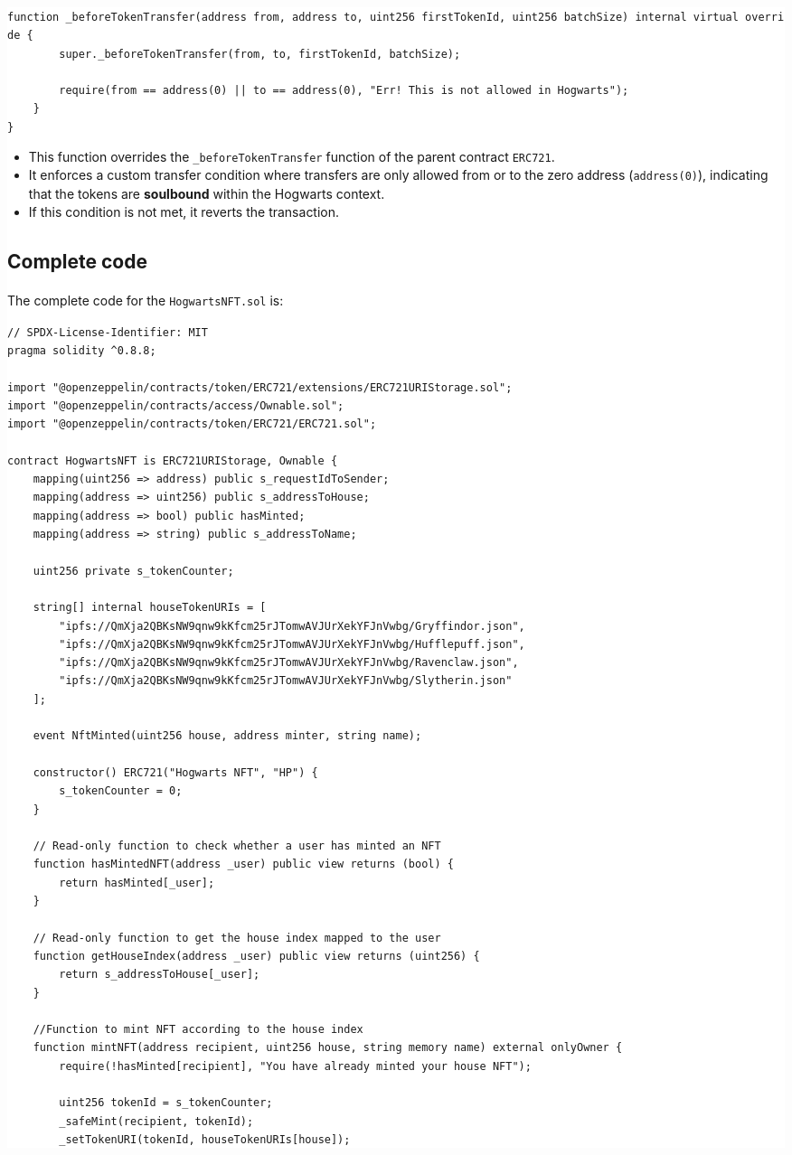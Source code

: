 ```
function _beforeTokenTransfer(address from, address to, uint256 firstTokenId, uint256 batchSize) internal virtual override {
        super._beforeTokenTransfer(from, to, firstTokenId, batchSize);

        require(from == address(0) || to == address(0), "Err! This is not allowed in Hogwarts");
    }
}
```

- This function overrides the `_beforeTokenTransfer` function of the parent contract `ERC721`.
- It enforces a custom transfer condition where transfers are only allowed from or to the zero address (`address(0)`), indicating that the tokens are **soulbound** within the Hogwarts context.
- If this condition is not met, it reverts the transaction.

## Complete code

The complete code for the `HogwartsNFT.sol` is:

```
// SPDX-License-Identifier: MIT
pragma solidity ^0.8.8;

import "@openzeppelin/contracts/token/ERC721/extensions/ERC721URIStorage.sol";
import "@openzeppelin/contracts/access/Ownable.sol";
import "@openzeppelin/contracts/token/ERC721/ERC721.sol";

contract HogwartsNFT is ERC721URIStorage, Ownable {
    mapping(uint256 => address) public s_requestIdToSender;
    mapping(address => uint256) public s_addressToHouse;
    mapping(address => bool) public hasMinted;
    mapping(address => string) public s_addressToName;

    uint256 private s_tokenCounter;

    string[] internal houseTokenURIs = [
        "ipfs://QmXja2QBKsNW9qnw9kKfcm25rJTomwAVJUrXekYFJnVwbg/Gryffindor.json",
        "ipfs://QmXja2QBKsNW9qnw9kKfcm25rJTomwAVJUrXekYFJnVwbg/Hufflepuff.json",
        "ipfs://QmXja2QBKsNW9qnw9kKfcm25rJTomwAVJUrXekYFJnVwbg/Ravenclaw.json",
        "ipfs://QmXja2QBKsNW9qnw9kKfcm25rJTomwAVJUrXekYFJnVwbg/Slytherin.json"
    ];

    event NftMinted(uint256 house, address minter, string name);

    constructor() ERC721("Hogwarts NFT", "HP") {
        s_tokenCounter = 0;
    }

    // Read-only function to check whether a user has minted an NFT
    function hasMintedNFT(address _user) public view returns (bool) {
        return hasMinted[_user];
    }

    // Read-only function to get the house index mapped to the user
    function getHouseIndex(address _user) public view returns (uint256) {
        return s_addressToHouse[_user];
    }

    //Function to mint NFT according to the house index
    function mintNFT(address recipient, uint256 house, string memory name) external onlyOwner {
        require(!hasMinted[recipient], "You have already minted your house NFT");

        uint256 tokenId = s_tokenCounter;
        _safeMint(recipient, tokenId);
        _setTokenURI(tokenId, houseTokenURIs[house]);
```